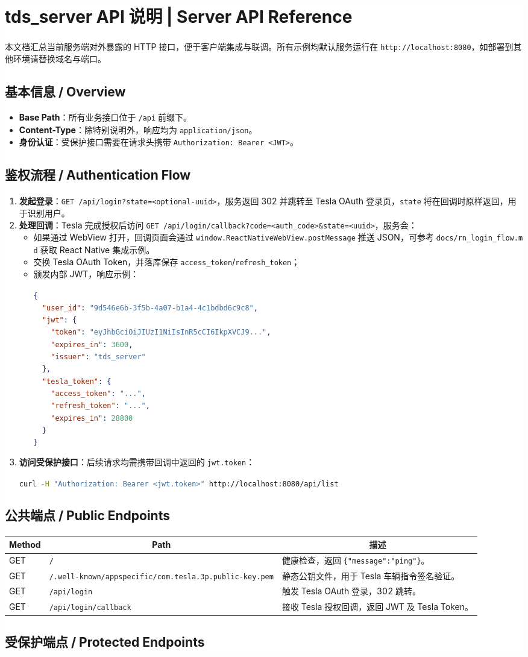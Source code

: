 # tds_server API 说明 | Server API Reference

本文档汇总当前服务端对外暴露的 HTTP 接口，便于客户端集成与联调。所有示例均默认服务运行在 `http://localhost:8080`，如部署到其他环境请替换域名与端口。

## 基本信息 / Overview
- **Base Path**：所有业务接口位于 `/api` 前缀下。
- **Content-Type**：除特别说明外，响应均为 `application/json`。
- **身份认证**：受保护接口需要在请求头携带 `Authorization: Bearer <JWT>`。

## 鉴权流程 / Authentication Flow
1. **发起登录**：`GET /api/login?state=<optional-uuid>`，服务返回 302 并跳转至 Tesla OAuth 登录页，`state` 将在回调时原样返回，用于识别用户。
2. **处理回调**：Tesla 完成授权后访问 `GET /api/login/callback?code=<auth_code>&state=<uuid>`，服务会：
   - 如果通过 WebView 打开，回调页面会通过 `window.ReactNativeWebView.postMessage` 推送 JSON，可参考 `docs/rn_login_flow.md` 获取 React Native 集成示例。
   - 交换 Tesla OAuth Token，并落库保存 `access_token`/`refresh_token`；
   - 颁发内部 JWT，响应示例：
     ```json
     {
       "user_id": "9d546e6b-3f5b-4a07-b1a4-4c1bdbd6c9c8",
       "jwt": {
         "token": "eyJhbGciOiJIUzI1NiIsInR5cCI6IkpXVCJ9...",
         "expires_in": 3600,
         "issuer": "tds_server"
       },
       "tesla_token": {
         "access_token": "...",
         "refresh_token": "...",
         "expires_in": 28800
       }
     }
     ```
3. **访问受保护接口**：后续请求均需携带回调中返回的 `jwt.token`：
   ```bash
   curl -H "Authorization: Bearer <jwt.token>" http://localhost:8080/api/list
   ```

## 公共端点 / Public Endpoints

| Method | Path | 描述 |
| ------ | ---- | ---- |
| GET | `/` | 健康检查，返回 `{"message":"ping"}`。 |
| GET | `/.well-known/appspecific/com.tesla.3p.public-key.pem` | 静态公钥文件，用于 Tesla 车辆指令签名验证。 |
| GET | `/api/login` | 触发 Tesla OAuth 登录，302 跳转。 |
| GET | `/api/login/callback` | 接收 Tesla 授权回调，返回 JWT 及 Tesla Token。 |

## 受保护端点 / Protected Endpoints
